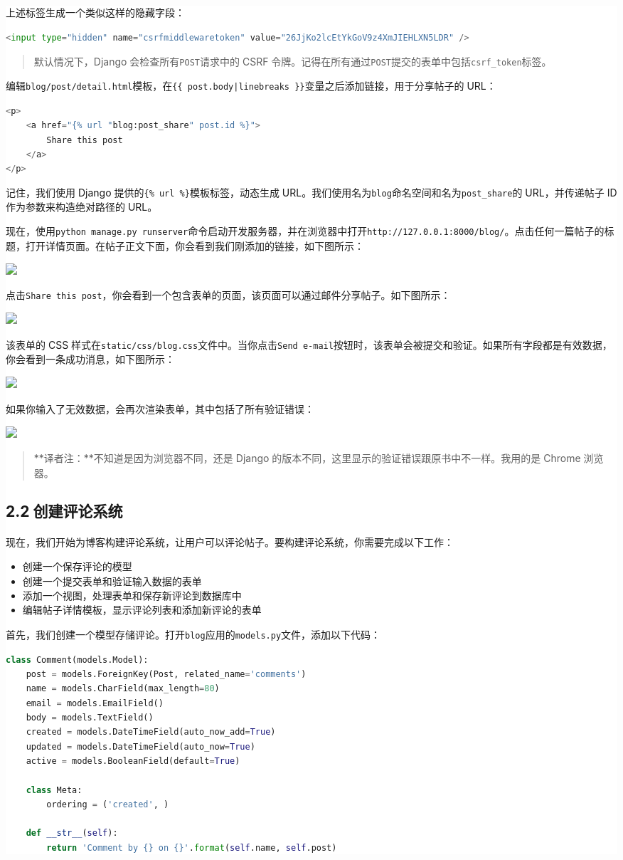 上述标签生成一个类似这样的隐藏字段：

```py
<input type="hidden" name="csrfmiddlewaretoken" value="26JjKo2lcEtYkGoV9z4XmJIEHLXN5LDR" />
```

> 默认情况下，Django 会检查所有`POST`请求中的 CSRF 令牌。记得在所有通过`POST`提交的表单中包括`csrf_token`标签。

编辑`blog/post/detail.html`模板，在`{{ post.body|linebreaks }}`变量之后添加链接，用于分享帖子的 URL：

```py
<p>
	<a href="{% url "blog:post_share" post.id %}">
		Share this post
	</a>
</p>
```

记住，我们使用 Django 提供的`{% url %}`模板标签，动态生成 URL。我们使用名为`blog`命名空间和名为`post_share`的 URL，并传递帖子 ID 作为参数来构造绝对路径的 URL。

现在，使用`python manage.py runserver`命令启动开发服务器，并在浏览器中打开`http://127.0.0.1:8000/blog/`。点击任何一篇帖子的标题，打开详情页面。在帖子正文下面，你会看到我们刚添加的链接，如下图所示：

![](http://ooyedgh9k.bkt.clouddn.com/%E5%9B%BE2.1.png)

点击`Share this post`，你会看到一个包含表单的页面，该页面可以通过邮件分享帖子。如下图所示：

![](http://ooyedgh9k.bkt.clouddn.com/%E5%9B%BE2.2.png)

该表单的 CSS 样式在`static/css/blog.css`文件中。当你点击`Send e-mail`按钮时，该表单会被提交和验证。如果所有字段都是有效数据，你会看到一条成功消息，如下图所示：

![](http://ooyedgh9k.bkt.clouddn.com/%E5%9B%BE2.3.png)

如果你输入了无效数据，会再次渲染表单，其中包括了所有验证错误：

![](http://ooyedgh9k.bkt.clouddn.com/%E5%9B%BE2.4.png)

> **译者注：**不知道是因为浏览器不同，还是 Django 的版本不同，这里显示的验证错误跟原书中不一样。我用的是 Chrome 浏览器。

## 2.2 创建评论系统

现在，我们开始为博客构建评论系统，让用户可以评论帖子。要构建评论系统，你需要完成以下工作：

- 创建一个保存评论的模型
- 创建一个提交表单和验证输入数据的表单
- 添加一个视图，处理表单和保存新评论到数据库中
- 编辑帖子详情模板，显示评论列表和添加新评论的表单

首先，我们创建一个模型存储评论。打开`blog`应用的`models.py`文件，添加以下代码：

```py
class Comment(models.Model):
	post = models.ForeignKey(Post, related_name='comments')
	name = models.CharField(max_length=80)
	email = models.EmailField()
	body = models.TextField()
	created = models.DateTimeField(auto_now_add=True)
	updated = models.DateTimeField(auto_now=True)
	active = models.BooleanField(default=True)
	
	class Meta:
		ordering = ('created', )
		
	def __str__(self):
		return 'Comment by {} on {}'.format(self.name, self.post)
```
